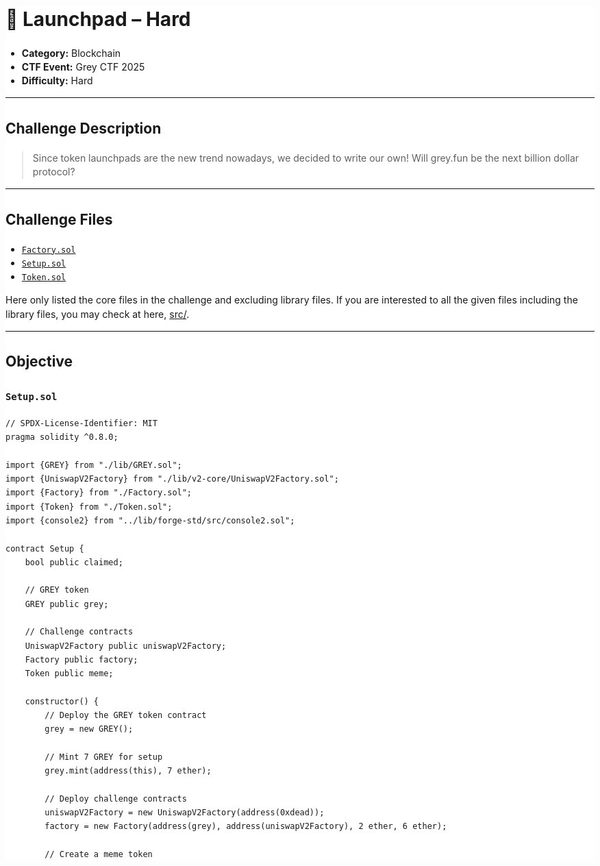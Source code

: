 # 🚩 Launchpad – Hard

- **Category:** Blockchain
- **CTF Event:** Grey CTF 2025
- **Difficulty:** Hard

---

## Challenge Description

> Since token launchpads are the new trend nowadays, we decided to write our own! Will grey.fun be the next billion dollar protocol?

---

## Challenge Files

- [`Factory.sol`](src/Factory.sol)
- [`Setup.sol`](src/Setup.sol)
- [`Token.sol`](src/Token.sol)

Here only listed the core files in the challenge and excluding library files. If you are interested to all the given files including the library files, you may check at here, [src/](src/).

---

## Objective

### `Setup.sol`

```solidity
// SPDX-License-Identifier: MIT
pragma solidity ^0.8.0;

import {GREY} from "./lib/GREY.sol";
import {UniswapV2Factory} from "./lib/v2-core/UniswapV2Factory.sol";
import {Factory} from "./Factory.sol";
import {Token} from "./Token.sol";
import {console2} from "../lib/forge-std/src/console2.sol";

contract Setup {
    bool public claimed;

    // GREY token
    GREY public grey;

    // Challenge contracts
    UniswapV2Factory public uniswapV2Factory;
    Factory public factory;
    Token public meme;

    constructor() {
        // Deploy the GREY token contract
        grey = new GREY();

        // Mint 7 GREY for setup
        grey.mint(address(this), 7 ether);

        // Deploy challenge contracts
        uniswapV2Factory = new UniswapV2Factory(address(0xdead));
        factory = new Factory(address(grey), address(uniswapV2Factory), 2 ether, 6 ether);

        // Create a meme token
```